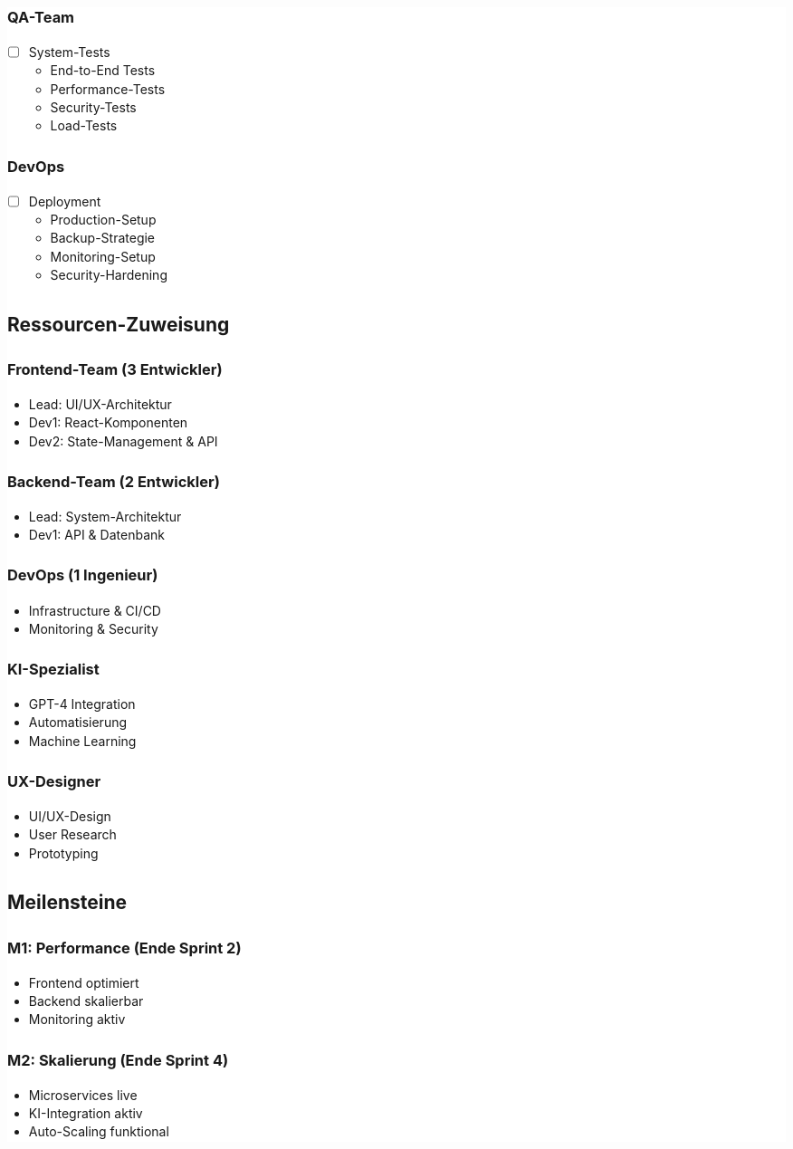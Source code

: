 ### QA-Team
- [ ] System-Tests
  - End-to-End Tests
  - Performance-Tests
  - Security-Tests
  - Load-Tests

### DevOps
- [ ] Deployment
  - Production-Setup
  - Backup-Strategie
  - Monitoring-Setup
  - Security-Hardening

## Ressourcen-Zuweisung

### Frontend-Team (3 Entwickler)
- Lead: UI/UX-Architektur
- Dev1: React-Komponenten
- Dev2: State-Management & API

### Backend-Team (2 Entwickler)
- Lead: System-Architektur
- Dev1: API & Datenbank

### DevOps (1 Ingenieur)
- Infrastructure & CI/CD
- Monitoring & Security

### KI-Spezialist
- GPT-4 Integration
- Automatisierung
- Machine Learning

### UX-Designer
- UI/UX-Design
- User Research
- Prototyping

## Meilensteine

### M1: Performance (Ende Sprint 2)
- Frontend optimiert
- Backend skalierbar
- Monitoring aktiv

### M2: Skalierung (Ende Sprint 4)
- Microservices live
- KI-Integration aktiv
- Auto-Scaling funktional
